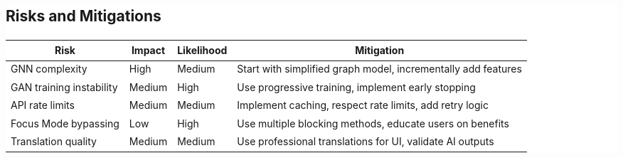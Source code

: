 ## Risks and Mitigations

| Risk | Impact | Likelihood | Mitigation |
|------|--------|------------|------------|
| GNN complexity | High | Medium | Start with simplified graph model, incrementally add features |
| GAN training instability | Medium | High | Use progressive training, implement early stopping |
| API rate limits | Medium | Medium | Implement caching, respect rate limits, add retry logic |
| Focus Mode bypassing | Low | High | Use multiple blocking methods, educate users on benefits |
| Translation quality | Medium | Medium | Use professional translations for UI, validate AI outputs |